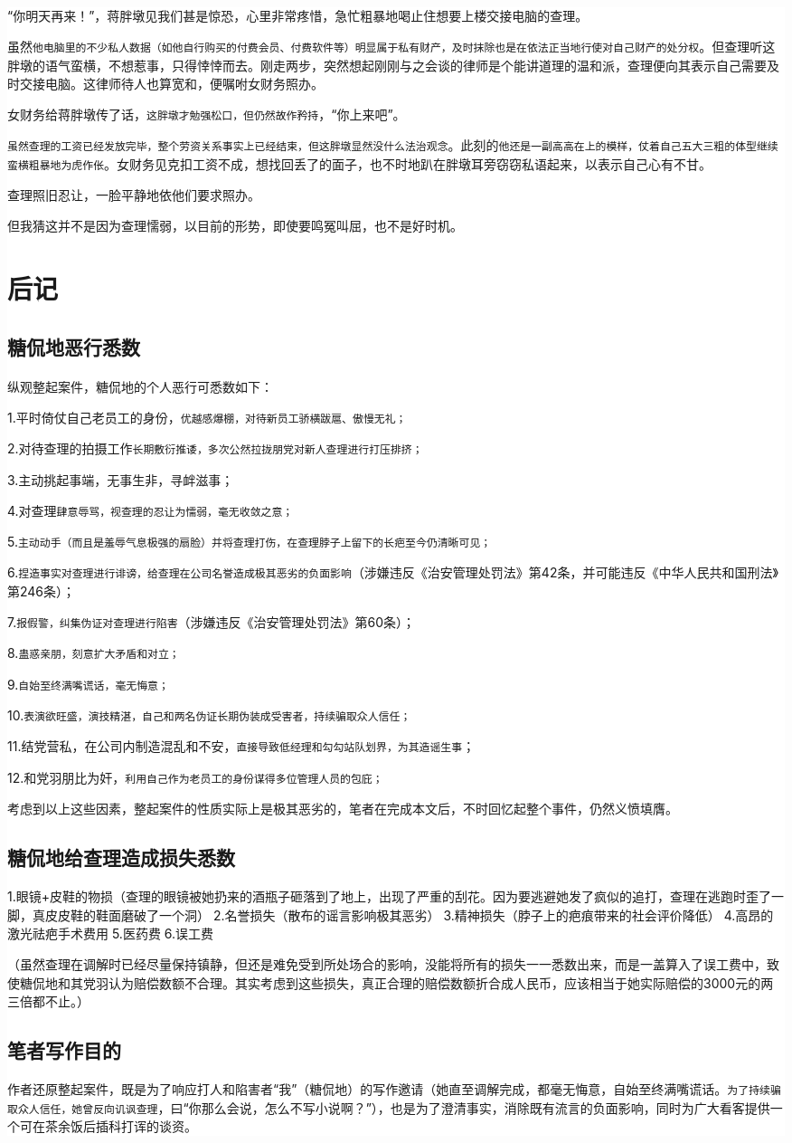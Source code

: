 “你明天再来！”，蒋胖墩见我们甚是惊恐，心里非常疼惜，急忙粗暴地喝止住想要上楼交接电脑的查理。

虽然`他电脑里的不少私人数据（如他自行购买的付费会员、付费软件等）明显属于私有财产，及时抹除也是在依法正当地行使对自己财产的处分权`。但查理听这胖墩的语气蛮横，不想惹事，只得悻悻而去。刚走两步，突然想起刚刚与之会谈的律师是个能讲道理的温和派，查理便向其表示自己需要及时交接电脑。这律师待人也算宽和，便嘱咐女财务照办。

女财务给蒋胖墩传了话，`这胖墩才勉强松口，但仍然故作矜持`，“你上来吧”。

`虽然查理的工资已经发放完毕，整个劳资关系事实上已经结束，但这胖墩显然没什么法治观念`。此刻的`他还是一副高高在上的模样，仗着自己五大三粗的体型继续蛮横粗暴地为虎作伥`。女财务见克扣工资不成，想找回丢了的面子，也不时地趴在胖墩耳旁窃窃私语起来，以表示自己心有不甘。

查理照旧忍让，一脸平静地依他们要求照办。

但我猜这并不是因为查理懦弱，以目前的形势，即使要鸣冤叫屈，也不是好时机。

# 后记

## 糖侃地恶行悉数

纵观整起案件，糖侃地的个人恶行可悉数如下：

1.平时倚仗自己老员工的身份，`优越感爆棚，对待新员工骄横跋扈、傲慢无礼；`

2.对待查理的拍摄工作`长期敷衍推诿，多次公然拉拢朋党对新人查理进行打压排挤；`

3.主动挑起事端，无事生非，寻衅滋事；

4.对查理`肆意辱骂，视查理的忍让为懦弱，毫无收敛之意；`

5.`主动动手（而且是羞辱气息极强的扇脸）并将查理打伤，在查理脖子上留下的长疤至今仍清晰可见；`

6.`捏造事实对查理进行诽谤，给查理在公司名誉造成极其恶劣的负面影响`（涉嫌违反《治安管理处罚法》第42条，并可能违反《中华人民共和国刑法》第246条）；

7.`报假警，纠集伪证对查理进行陷害`（涉嫌违反《治安管理处罚法》第60条）；

8.`蛊惑亲朋，刻意扩大矛盾和对立；`

9.`自始至终满嘴谎话，毫无悔意；`

10.`表演欲旺盛，演技精湛，自己和两名伪证长期伪装成受害者，持续骗取众人信任；`

11.结党营私，在公司内制造混乱和不安，`直接导致低经理和勾勾站队划界，为其造谣生事`；

12.和党羽朋比为奸，`利用自己作为老员工的身份谋得多位管理人员的包庇；`

考虑到以上这些因素，整起案件的性质实际上是极其恶劣的，笔者在完成本文后，不时回忆起整个事件，仍然义愤填膺。

## 糖侃地给查理造成损失悉数

1.眼镜+皮鞋的物损（查理的眼镜被她扔来的酒瓶子砸落到了地上，出现了严重的刮花。因为要逃避她发了疯似的追打，查理在逃跑时歪了一脚，真皮皮鞋的鞋面磨破了一个洞）	2.名誉损失（散布的谣言影响极其恶劣）	3.精神损失（脖子上的疤痕带来的社会评价降低）	4.高昂的激光祛疤手术费用	5.医药费	6.误工费

（虽然查理在调解时已经尽量保持镇静，但还是难免受到所处场合的影响，没能将所有的损失一一悉数出来，而是一盖算入了误工费中，致使糖侃地和其党羽认为赔偿数额不合理。其实考虑到这些损失，真正合理的赔偿数额折合成人民币，应该相当于她实际赔偿的3000元的两三倍都不止。）

## 笔者写作目的

作者还原整起案件，既是为了响应打人和陷害者“我”（糖侃地）的写作邀请（她直至调解完成，都毫无悔意，自始至终满嘴谎话。`为了持续骗取众人信任，她曾反向讥讽查理`，曰“你那么会说，怎么不写小说啊？”），也是为了澄清事实，消除既有流言的负面影响，同时为广大看客提供一个可在茶余饭后插科打诨的谈资。
